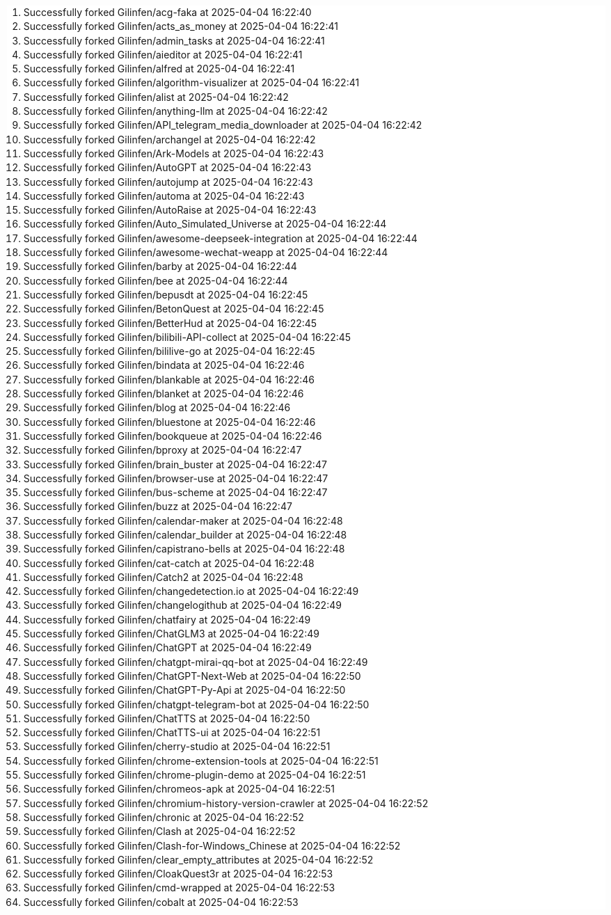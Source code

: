 1. Successfully forked Gilinfen/acg-faka at 2025-04-04 16:22:40
2. Successfully forked Gilinfen/acts_as_money at 2025-04-04 16:22:41
3. Successfully forked Gilinfen/admin_tasks at 2025-04-04 16:22:41
4. Successfully forked Gilinfen/aieditor at 2025-04-04 16:22:41
5. Successfully forked Gilinfen/alfred at 2025-04-04 16:22:41
6. Successfully forked Gilinfen/algorithm-visualizer at 2025-04-04 16:22:41
7. Successfully forked Gilinfen/alist at 2025-04-04 16:22:42
8. Successfully forked Gilinfen/anything-llm at 2025-04-04 16:22:42
9. Successfully forked Gilinfen/API_telegram_media_downloader at 2025-04-04 16:22:42
10. Successfully forked Gilinfen/archangel at 2025-04-04 16:22:42
11. Successfully forked Gilinfen/Ark-Models at 2025-04-04 16:22:43
12. Successfully forked Gilinfen/AutoGPT at 2025-04-04 16:22:43
13. Successfully forked Gilinfen/autojump at 2025-04-04 16:22:43
14. Successfully forked Gilinfen/automa at 2025-04-04 16:22:43
15. Successfully forked Gilinfen/AutoRaise at 2025-04-04 16:22:43
16. Successfully forked Gilinfen/Auto_Simulated_Universe at 2025-04-04 16:22:44
17. Successfully forked Gilinfen/awesome-deepseek-integration at 2025-04-04 16:22:44
18. Successfully forked Gilinfen/awesome-wechat-weapp at 2025-04-04 16:22:44
19. Successfully forked Gilinfen/barby at 2025-04-04 16:22:44
20. Successfully forked Gilinfen/bee at 2025-04-04 16:22:44
21. Successfully forked Gilinfen/bepusdt at 2025-04-04 16:22:45
22. Successfully forked Gilinfen/BetonQuest at 2025-04-04 16:22:45
23. Successfully forked Gilinfen/BetterHud at 2025-04-04 16:22:45
24. Successfully forked Gilinfen/bilibili-API-collect at 2025-04-04 16:22:45
25. Successfully forked Gilinfen/bililive-go at 2025-04-04 16:22:45
26. Successfully forked Gilinfen/bindata at 2025-04-04 16:22:46
27. Successfully forked Gilinfen/blankable at 2025-04-04 16:22:46
28. Successfully forked Gilinfen/blanket at 2025-04-04 16:22:46
29. Successfully forked Gilinfen/blog at 2025-04-04 16:22:46
30. Successfully forked Gilinfen/bluestone at 2025-04-04 16:22:46
31. Successfully forked Gilinfen/bookqueue at 2025-04-04 16:22:46
32. Successfully forked Gilinfen/bproxy at 2025-04-04 16:22:47
33. Successfully forked Gilinfen/brain_buster at 2025-04-04 16:22:47
34. Successfully forked Gilinfen/browser-use at 2025-04-04 16:22:47
35. Successfully forked Gilinfen/bus-scheme at 2025-04-04 16:22:47
36. Successfully forked Gilinfen/buzz at 2025-04-04 16:22:47
37. Successfully forked Gilinfen/calendar-maker at 2025-04-04 16:22:48
38. Successfully forked Gilinfen/calendar_builder at 2025-04-04 16:22:48
39. Successfully forked Gilinfen/capistrano-bells at 2025-04-04 16:22:48
40. Successfully forked Gilinfen/cat-catch at 2025-04-04 16:22:48
41. Successfully forked Gilinfen/Catch2 at 2025-04-04 16:22:48
42. Successfully forked Gilinfen/changedetection.io at 2025-04-04 16:22:49
43. Successfully forked Gilinfen/changelogithub at 2025-04-04 16:22:49
44. Successfully forked Gilinfen/chatfairy at 2025-04-04 16:22:49
45. Successfully forked Gilinfen/ChatGLM3 at 2025-04-04 16:22:49
46. Successfully forked Gilinfen/ChatGPT at 2025-04-04 16:22:49
47. Successfully forked Gilinfen/chatgpt-mirai-qq-bot at 2025-04-04 16:22:49
48. Successfully forked Gilinfen/ChatGPT-Next-Web at 2025-04-04 16:22:50
49. Successfully forked Gilinfen/ChatGPT-Py-Api at 2025-04-04 16:22:50
50. Successfully forked Gilinfen/chatgpt-telegram-bot at 2025-04-04 16:22:50
51. Successfully forked Gilinfen/ChatTTS at 2025-04-04 16:22:50
52. Successfully forked Gilinfen/ChatTTS-ui at 2025-04-04 16:22:51
53. Successfully forked Gilinfen/cherry-studio at 2025-04-04 16:22:51
54. Successfully forked Gilinfen/chrome-extension-tools at 2025-04-04 16:22:51
55. Successfully forked Gilinfen/chrome-plugin-demo at 2025-04-04 16:22:51
56. Successfully forked Gilinfen/chromeos-apk at 2025-04-04 16:22:51
57. Successfully forked Gilinfen/chromium-history-version-crawler at 2025-04-04 16:22:52
58. Successfully forked Gilinfen/chronic at 2025-04-04 16:22:52
59. Successfully forked Gilinfen/Clash at 2025-04-04 16:22:52
60. Successfully forked Gilinfen/Clash-for-Windows_Chinese at 2025-04-04 16:22:52
61. Successfully forked Gilinfen/clear_empty_attributes at 2025-04-04 16:22:52
62. Successfully forked Gilinfen/CloakQuest3r at 2025-04-04 16:22:53
63. Successfully forked Gilinfen/cmd-wrapped at 2025-04-04 16:22:53
64. Successfully forked Gilinfen/cobalt at 2025-04-04 16:22:53